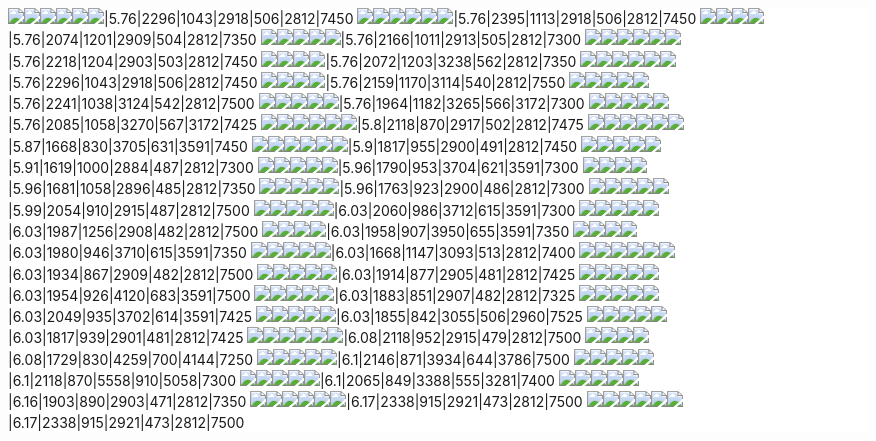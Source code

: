 ![](/item/3095.png)![](/item/6693.png)![](/item/1001.png)![](/item/1055.png)![](/item/1036.png)![](/item/1036.png)|5.76|2296|1043|2918|506|2812|7450
![](/item/3095.png)![](/item/3036.png)![](/item/1001.png)![](/item/1055.png)![](/item/1036.png)![](/item/1036.png)|5.76|2395|1113|2918|506|2812|7450
![](/item/6671.png)![](/item/6694.png)![](/item/1001.png)![](/item/1055.png)|5.76|2074|1201|2909|504|2812|7350
![](/item/3095.png)![](/item/6694.png)![](/item/1001.png)![](/item/1055.png)![](/item/1036.png)|5.76|2166|1011|2913|505|2812|7300
![](/item/6671.png)![](/item/6695.png)![](/item/1001.png)![](/item/1055.png)![](/item/1036.png)![](/item/1036.png)|5.76|2218|1204|2903|503|2812|7450
![](/item/6671.png)![](/item/3072.png)![](/item/1001.png)![](/item/1055.png)|5.76|2072|1203|3238|562|2812|7350
![](/item/3095.png)![](/item/6696.png)![](/item/1001.png)![](/item/1055.png)![](/item/1036.png)![](/item/1036.png)|5.76|2296|1043|2918|506|2812|7450
![](/item/6671.png)![](/item/3074.png)![](/item/1001.png)![](/item/1055.png)|5.76|2159|1170|3114|540|2812|7550
![](/item/3095.png)![](/item/3074.png)![](/item/1001.png)![](/item/1055.png)![](/item/1036.png)|5.76|2241|1038|3124|542|2812|7500
![](/item/6671.png)![](/item/6609.png)![](/item/1001.png)![](/item/1055.png)![](/item/1036.png)|5.76|1964|1182|3265|566|3172|7300
![](/item/3095.png)![](/item/6609.png)![](/item/1001.png)![](/item/1055.png)![](/item/1037.png)|5.76|2085|1058|3270|567|3172|7425
![](/item/6675.png)![](/item/3006.png)![](/item/1055.png)![](/item/1038.png)![](/item/1037.png)![](/item/1036.png)|5.8|2118|870|2917|502|2812|7475
![](/item/3091.png)![](/item/3046.png)![](/item/1001.png)![](/item/1055.png)![](/item/1036.png)![](/item/1036.png)|5.87|1668|830|3705|631|3591|7450
![](/item/6672.png)![](/item/3094.png)![](/item/1001.png)![](/item/1055.png)![](/item/1036.png)![](/item/1036.png)|5.9|1817|955|2900|491|2812|7450
![](/item/3124.png)![](/item/3094.png)![](/item/1001.png)![](/item/1055.png)![](/item/1036.png)|5.91|1619|1000|2884|487|2812|7300
![](/item/3087.png)![](/item/3091.png)![](/item/1001.png)![](/item/1055.png)![](/item/1036.png)|5.96|1790|953|3704|621|3591|7300
![](/item/6671.png)![](/item/3115.png)![](/item/1001.png)![](/item/1055.png)|5.96|1681|1058|2896|485|2812|7350
![](/item/3095.png)![](/item/3115.png)![](/item/1001.png)![](/item/1055.png)![](/item/1036.png)|5.96|1763|923|2900|486|2812|7300
![](/item/6675.png)![](/item/3094.png)![](/item/1001.png)![](/item/1055.png)![](/item/1036.png)|5.99|2054|910|2915|487|2812|7500
![](/item/3036.png)![](/item/3091.png)![](/item/1001.png)![](/item/1055.png)![](/item/1036.png)|6.03|2060|986|3712|615|3591|7300
![](/item/6671.png)![](/item/3087.png)![](/item/1001.png)![](/item/1055.png)![](/item/1036.png)|6.03|1987|1256|2908|482|2812|7500
![](/item/3074.png)![](/item/3091.png)![](/item/1001.png)![](/item/1055.png)|6.03|1958|907|3950|655|3591|7350
![](/item/3031.png)![](/item/3091.png)![](/item/1001.png)![](/item/1055.png)|6.03|1980|946|3710|615|3591|7350
![](/item/3153.png)![](/item/3094.png)![](/item/1001.png)![](/item/1055.png)![](/item/1036.png)|6.03|1668|1147|3093|513|2812|7400
![](/item/3179.png)![](/item/3085.png)![](/item/1001.png)![](/item/1055.png)![](/item/1038.png)![](/item/1036.png)|6.03|1934|867|2909|482|2812|7500
![](/item/6676.png)![](/item/3085.png)![](/item/1001.png)![](/item/1055.png)![](/item/1037.png)|6.03|1914|877|2905|481|2812|7425
![](/item/3091.png)![](/item/3072.png)![](/item/1001.png)![](/item/1055.png)![](/item/1036.png)|6.03|1954|926|4120|683|3591|7500
![](/item/3004.png)![](/item/3085.png)![](/item/1001.png)![](/item/1055.png)![](/item/1037.png)|6.03|1883|851|2907|482|2812|7325
![](/item/6695.png)![](/item/3091.png)![](/item/1001.png)![](/item/1055.png)![](/item/1037.png)|6.03|2049|935|3702|614|3591|7425
![](/item/3085.png)![](/item/6692.png)![](/item/1001.png)![](/item/1055.png)![](/item/1037.png)|6.03|1855|842|3055|506|2960|7525
![](/item/3033.png)![](/item/3085.png)![](/item/1001.png)![](/item/1055.png)![](/item/1037.png)|6.03|1817|939|2901|481|2812|7425
![](/item/3006.png)![](/item/3087.png)![](/item/1055.png)![](/item/1038.png)![](/item/1038.png)![](/item/1036.png)|6.08|2118|952|2915|479|2812|7500
![](/item/3091.png)![](/item/6631.png)![](/item/1001.png)![](/item/1055.png)|6.08|1729|830|4259|700|4144|7250
![](/item/6675.png)![](/item/3139.png)![](/item/1001.png)![](/item/1055.png)![](/item/1036.png)|6.1|2146|871|3934|644|3786|7500
![](/item/6675.png)![](/item/3156.png)![](/item/1001.png)![](/item/1055.png)![](/item/1036.png)|6.1|2118|870|5558|910|5058|7300
![](/item/6675.png)![](/item/3814.png)![](/item/1001.png)![](/item/1055.png)![](/item/1036.png)|6.1|2065|849|3388|555|3281|7400
![](/item/3124.png)![](/item/3006.png)![](/item/1055.png)![](/item/1038.png)![](/item/1038.png)|6.16|1903|890|2903|471|2812|7350
![](/item/3006.png)![](/item/6693.png)![](/item/1055.png)![](/item/1038.png)![](/item/1038.png)![](/item/1036.png)|6.17|2338|915|2921|473|2812|7500
![](/item/3006.png)![](/item/6696.png)![](/item/1055.png)![](/item/1038.png)![](/item/1038.png)![](/item/1036.png)|6.17|2338|915|2921|473|2812|7500